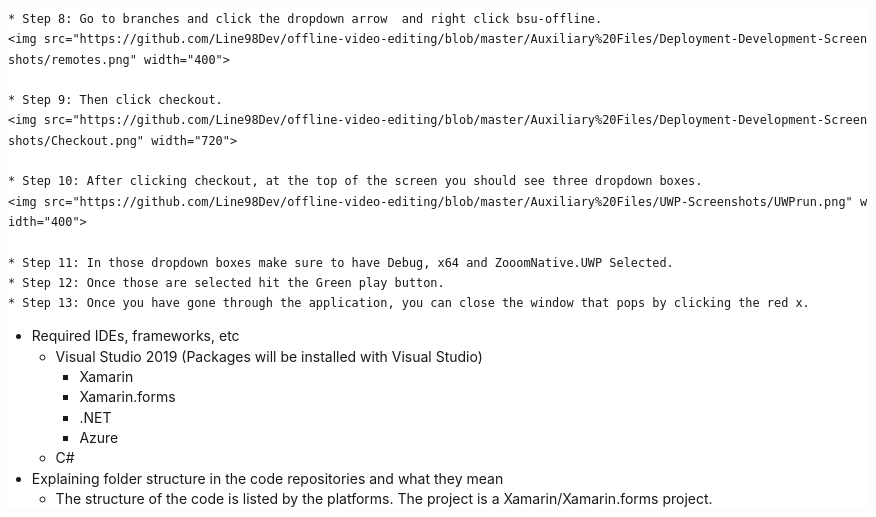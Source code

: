     * Step 8: Go to branches and click the dropdown arrow  and right click bsu-offline. 
    <img src="https://github.com/Line98Dev/offline-video-editing/blob/master/Auxiliary%20Files/Deployment-Development-Screenshots/remotes.png" width="400">
    
    * Step 9: Then click checkout.
    <img src="https://github.com/Line98Dev/offline-video-editing/blob/master/Auxiliary%20Files/Deployment-Development-Screenshots/Checkout.png" width="720">
    
    * Step 10: After clicking checkout, at the top of the screen you should see three dropdown boxes.
    <img src="https://github.com/Line98Dev/offline-video-editing/blob/master/Auxiliary%20Files/UWP-Screenshots/UWPrun.png" width="400">
    
    * Step 11: In those dropdown boxes make sure to have Debug, x64 and ZooomNative.UWP Selected.   
    * Step 12: Once those are selected hit the Green play button. 
    * Step 13: Once you have gone through the application, you can close the window that pops by clicking the red x.

* Required IDEs, frameworks, etc
  * Visual Studio 2019 (Packages will be installed with Visual Studio)
    * Xamarin 
    * Xamarin.forms
    * .NET
    * Azure
  * C#
* Explaining folder structure in the code repositories and what they mean
  * The structure of the code is listed by the platforms. The project is a Xamarin/Xamarin.forms project.  